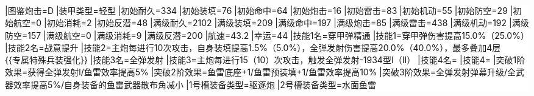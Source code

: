 |图鉴炮击=D
|装甲类型=轻型
|初始耐久=334
|初始装填=76
|初始命中=64
|初始炮击=16
|初始雷击=83
|初始机动=55
|初始防空=29
|初始航空=0
|初始消耗=2
|初始反潜=48
|满级耐久=2102
|满级装填=209
|满级命中=197
|满级炮击=85
|满级雷击=438
|满级机动=192
|满级防空=157
|满级航空=0
|满级消耗=9
|满级反潜=200
|航速=43.2
|幸运=44
|技能1名=穿甲弹精通
|技能1=穿甲弹伤害提高15.0%（25.0%）
|技能2名=战意提升
|技能2=主炮每进行10次攻击，自身装填提高1.5%（5.0%），全弹发射伤害提高20.0%（40.0%），最多叠加4层<br>{{专属特殊兵装强化}}
|技能3名=全弹发射
|技能3=主炮每进行15（10）次攻击，触发全弹发射-1934型I（II）
|技能4名=
|技能4=
|突破1阶效果=获得全弹发射l/鱼雷效率提高5%
|突破2阶效果=鱼雷底座+1/鱼雷预装填+1/鱼雷效率提高10%
|突破3阶效果=全弹发射弹幕升级/全武器效率提高5%/自身装备的鱼雷武器散布角减小
|1号槽装备类型=驱逐炮
|2号槽装备类型=水面鱼雷